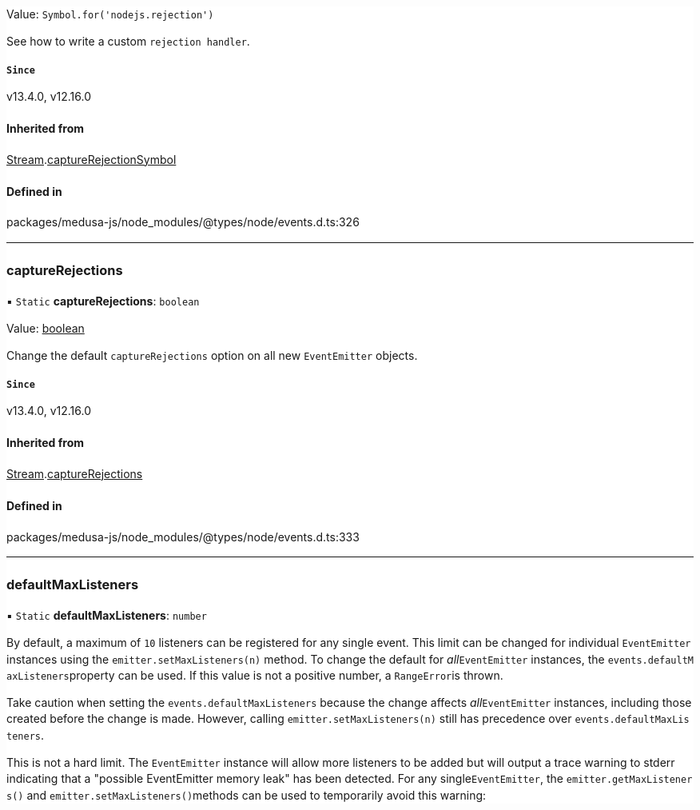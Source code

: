 Value: `Symbol.for('nodejs.rejection')`

See how to write a custom `rejection handler`.

**`Since`**

v13.4.0, v12.16.0

#### Inherited from

[Stream](internal-8.Stream.md).[captureRejectionSymbol](internal-8.Stream.md#capturerejectionsymbol)

#### Defined in

packages/medusa-js/node_modules/@types/node/events.d.ts:326

___

### captureRejections

▪ `Static` **captureRejections**: `boolean`

Value: [boolean](https://developer.mozilla.org/en-US/docs/Web/JavaScript/Data_structures#Boolean_type)

Change the default `captureRejections` option on all new `EventEmitter` objects.

**`Since`**

v13.4.0, v12.16.0

#### Inherited from

[Stream](internal-8.Stream.md).[captureRejections](internal-8.Stream.md#capturerejections)

#### Defined in

packages/medusa-js/node_modules/@types/node/events.d.ts:333

___

### defaultMaxListeners

▪ `Static` **defaultMaxListeners**: `number`

By default, a maximum of `10` listeners can be registered for any single
event. This limit can be changed for individual `EventEmitter` instances
using the `emitter.setMaxListeners(n)` method. To change the default
for _all_`EventEmitter` instances, the `events.defaultMaxListeners`property can be used. If this value is not a positive number, a `RangeError`is thrown.

Take caution when setting the `events.defaultMaxListeners` because the
change affects _all_`EventEmitter` instances, including those created before
the change is made. However, calling `emitter.setMaxListeners(n)` still has
precedence over `events.defaultMaxListeners`.

This is not a hard limit. The `EventEmitter` instance will allow
more listeners to be added but will output a trace warning to stderr indicating
that a "possible EventEmitter memory leak" has been detected. For any single`EventEmitter`, the `emitter.getMaxListeners()` and `emitter.setMaxListeners()`methods can be used to
temporarily avoid this warning:
